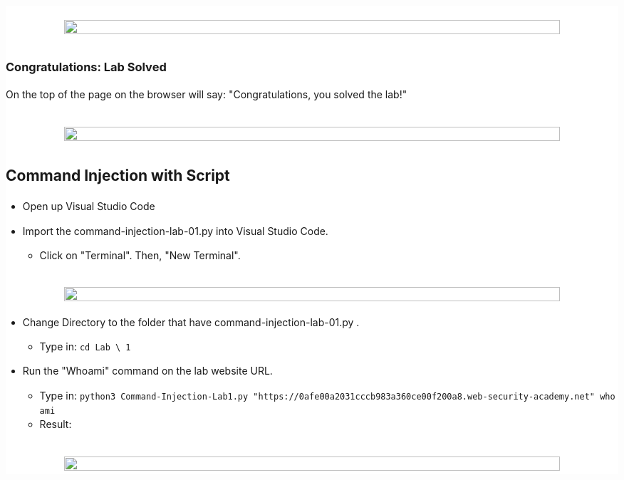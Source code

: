 <p align="center">
<br/>
<img src="https://i.imgur.com/wF76Z3x.png" height="90%" width="90%" alt=""/>
<br />

<h2></h2>

<h3>Congratulations: Lab Solved</h3>

On the top of the page on the browser will say: "Congratulations, you solved the lab!"

<p align="center">
<br/>
<img src="https://i.imgur.com/6VjWy3G.png" height="90%" width="90%" alt=""/>
<br />

<h2></h2>

<h2>Command Injection with Script</h2>

- Open up Visual Studio Code

- Import the command-injection-lab-01.py into Visual Studio Code.
  - Click on "Terminal". Then, "New Terminal".

<p align="center">
<br/>
<img src="https://i.imgur.com/nOsaolk.png" height="90%" width="90%" alt=""/>
<br />

- Change Directory to the folder that have command-injection-lab-01.py .
  - Type in: ```cd Lab \ 1```

- Run the "Whoami" command on the lab website URL.
  - Type in: ```python3 Command-Injection-Lab1.py "https://0afe00a2031cccb983a360ce00f200a8.web-security-academy.net" whoami ```
  - Result:

<p align="center">
<br/>
<img src="https://i.imgur.com/mBopduE.png" height="90%" width="90%" alt=""/>
<br />
